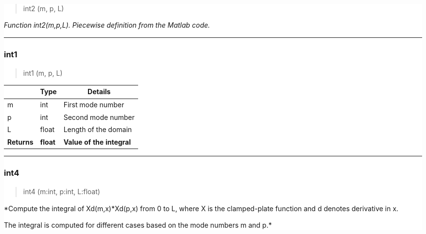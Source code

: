 >  int2 (m, p, L)

*Function int2(m,p,L). Piecewise definition from the Matlab code.*

------------------------------------------------------------------------

### int1

>  int1 (m, p, L)

<table>
<thead>
<tr>
<th></th>
<th><strong>Type</strong></th>
<th><strong>Details</strong></th>
</tr>
</thead>
<tbody>
<tr>
<td>m</td>
<td>int</td>
<td>First mode number</td>
</tr>
<tr>
<td>p</td>
<td>int</td>
<td>Second mode number</td>
</tr>
<tr>
<td>L</td>
<td>float</td>
<td>Length of the domain</td>
</tr>
<tr>
<td><strong>Returns</strong></td>
<td><strong>float</strong></td>
<td><strong>Value of the integral</strong></td>
</tr>
</tbody>
</table>

------------------------------------------------------------------------

### int4

>  int4 (m:int, p:int, L:float)

*Compute the integral of Xd(m,x)*Xd(p,x) from 0 to L, where X is the
clamped-plate function and d denotes derivative in x.

The integral is computed for different cases based on the mode numbers m
and p.\*
